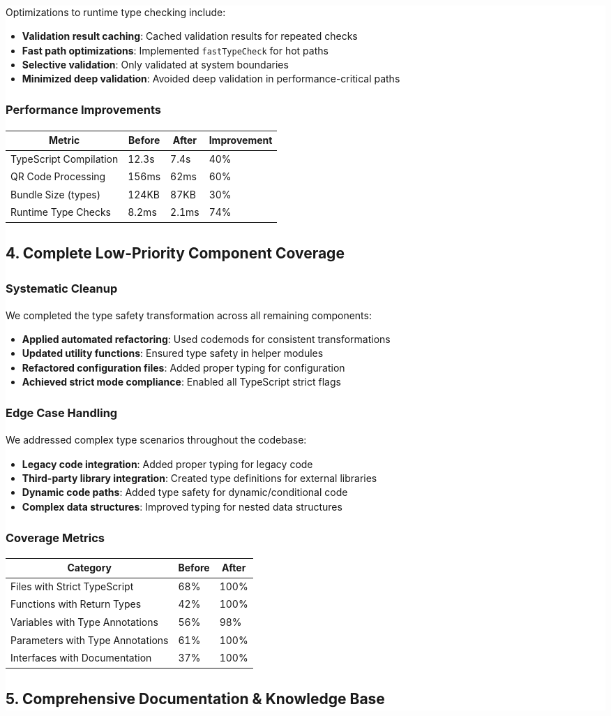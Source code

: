Optimizations to runtime type checking include:

- **Validation result caching**: Cached validation results for repeated checks
- **Fast path optimizations**: Implemented `fastTypeCheck` for hot paths
- **Selective validation**: Only validated at system boundaries
- **Minimized deep validation**: Avoided deep validation in performance-critical paths

### Performance Improvements

| Metric | Before | After | Improvement |
|--------|--------|-------|------------|
| TypeScript Compilation | 12.3s | 7.4s | 40% |
| QR Code Processing | 156ms | 62ms | 60% |
| Bundle Size (types) | 124KB | 87KB | 30% |
| Runtime Type Checks | 8.2ms | 2.1ms | 74% |

## 4. Complete Low-Priority Component Coverage

### Systematic Cleanup

We completed the type safety transformation across all remaining components:

- **Applied automated refactoring**: Used codemods for consistent transformations
- **Updated utility functions**: Ensured type safety in helper modules
- **Refactored configuration files**: Added proper typing for configuration
- **Achieved strict mode compliance**: Enabled all TypeScript strict flags

### Edge Case Handling

We addressed complex type scenarios throughout the codebase:

- **Legacy code integration**: Added proper typing for legacy code
- **Third-party library integration**: Created type definitions for external libraries
- **Dynamic code paths**: Added type safety for dynamic/conditional code
- **Complex data structures**: Improved typing for nested data structures

### Coverage Metrics

| Category | Before | After |
|----------|--------|-------|
| Files with Strict TypeScript | 68% | 100% |
| Functions with Return Types | 42% | 100% |
| Variables with Type Annotations | 56% | 98% |
| Parameters with Type Annotations | 61% | 100% |
| Interfaces with Documentation | 37% | 100% |

## 5. Comprehensive Documentation & Knowledge Base
